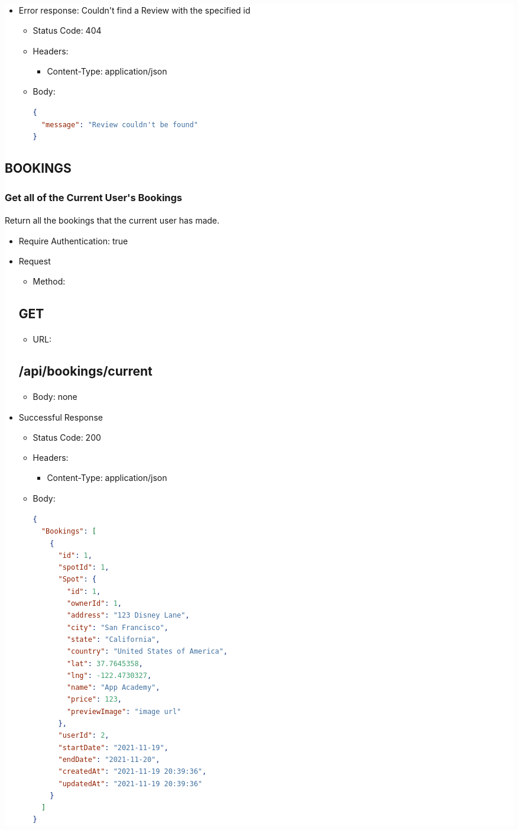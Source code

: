 * Error response: Couldn't find a Review with the specified id
  * Status Code: 404
  * Headers:
    * Content-Type: application/json
  * Body:

    ```json
    {
      "message": "Review couldn't be found"
    }
    ```

## BOOKINGS

### Get all of the Current User's Bookings

Return all the bookings that the current user has made.

* Require Authentication: true
* Request
  * Method:
  ## GET
  * URL:
  ## /api/bookings/current
  * Body: none

* Successful Response
  * Status Code: 200
  * Headers:
    * Content-Type: application/json
  * Body:

    ```json
    {
      "Bookings": [
        {
          "id": 1,
          "spotId": 1,
          "Spot": {
            "id": 1,
            "ownerId": 1,
            "address": "123 Disney Lane",
            "city": "San Francisco",
            "state": "California",
            "country": "United States of America",
            "lat": 37.7645358,
            "lng": -122.4730327,
            "name": "App Academy",
            "price": 123,
            "previewImage": "image url"
          },
          "userId": 2,
          "startDate": "2021-11-19",
          "endDate": "2021-11-20",
          "createdAt": "2021-11-19 20:39:36",
          "updatedAt": "2021-11-19 20:39:36"
        }
      ]
    }
    ```
